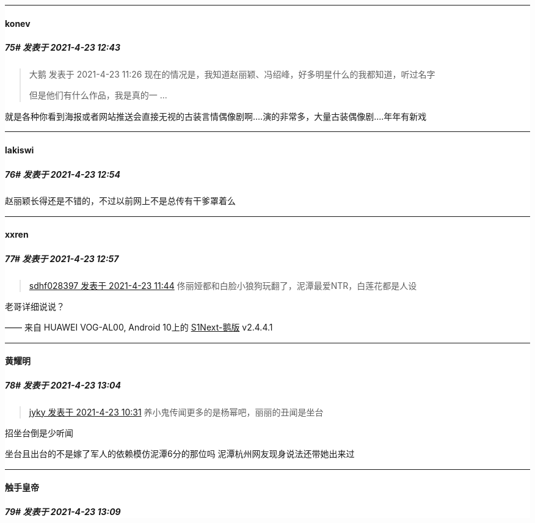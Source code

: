 
*****

####  konev  
##### 75#       发表于 2021-4-23 12:43


<blockquote>大鹅 发表于 2021-4-23 11:26
现在的情况是，我知道赵丽颖、冯绍峰，好多明星什么的我都知道，听过名字

但是他们有什么作品，我是真的一 ...</blockquote>
就是各种你看到海报或者网站推送会直接无视的古装言情偶像剧啊....演的非常多，大量古装偶像剧....年年有新戏


*****

####  lakiswi  
##### 76#       发表于 2021-4-23 12:54


赵丽颖长得还是不错的，不过以前网上不是总传有干爹罩着么


*****

####  xxren  
##### 77#       发表于 2021-4-23 12:57


<blockquote><a href="httphttps://bbs.saraba1st.com/2b/forum.php?mod=redirect&amp;goto=findpost&amp;pid=51033016&amp;ptid=2000533" target="_blank">sdhf028397 发表于 2021-4-23 11:44</a>
佟丽娅都和白脸小狼狗玩翻了，泥潭最爱NTR，白莲花都是人设</blockquote>
老哥详细说说？

—— 来自 HUAWEI VOG-AL00, Android 10上的 [S1Next-鹅版](https://github.com/ykrank/S1-Next/releases) v2.4.4.1


*****

####  黄耀明  
##### 78#       发表于 2021-4-23 13:04


<blockquote><a href="httphttps://bbs.saraba1st.com/2b/forum.php?mod=redirect&amp;goto=findpost&amp;pid=51032120&amp;ptid=2000533" target="_blank">jyky 发表于 2021-4-23 10:31</a>
 养小鬼传闻更多的是杨幂吧，丽丽的丑闻是坐台</blockquote>
招坐台倒是少听闻

坐台且出台的不是嫁了军人的依赖模仿泥潭6分的那位吗
泥潭杭州网友现身说法还带她出来过


*****

####  触手皇帝  
##### 79#       发表于 2021-4-23 13:09
